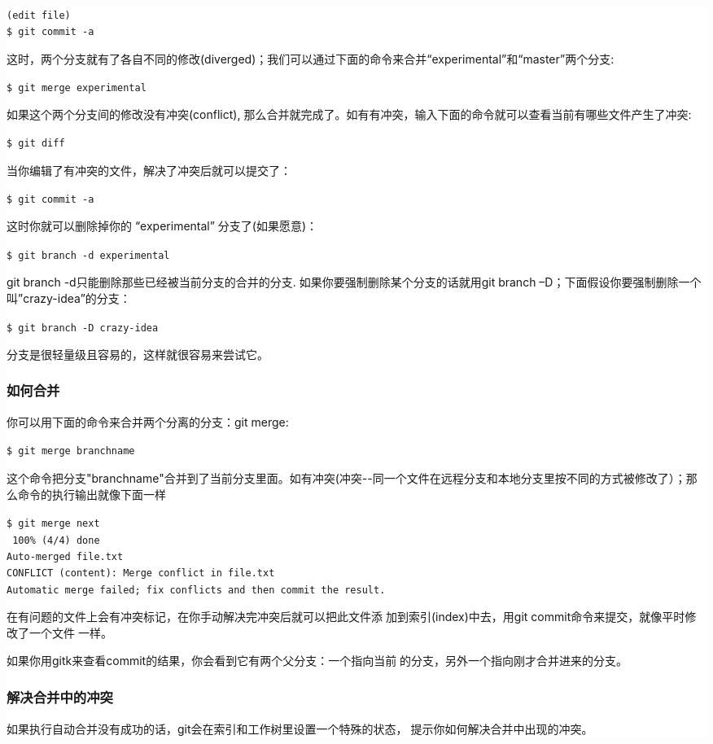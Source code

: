```
(edit file)
$ git commit -a
```

这时，两个分支就有了各自不同的修改(diverged)；我们可以通过下面的命令来合并“experimental”和“master”两个分支:

```
$ git merge experimental
```

如果这个两个分支间的修改没有冲突(conflict), 那么合并就完成了。如有有冲突，输入下面的命令就可以查看当前有哪些文件产生了冲突:

```
$ git diff
```

当你编辑了有冲突的文件，解决了冲突后就可以提交了：

```
$ git commit -a
```

这时你就可以删除掉你的 “experimental” 分支了(如果愿意)：

```
$ git branch -d experimental
```

git branch -d只能删除那些已经被当前分支的合并的分支. 如果你要强制删除某个分支的话就用git branch –D；下面假设你要强制删除一个叫”crazy-idea”的分支：

```
$ git branch -D crazy-idea
```

分支是很轻量级且容易的，这样就很容易来尝试它。

### 如何合并

你可以用下面的命令来合并两个分离的分支：git merge:

```
$ git merge branchname
```

这个命令把分支"branchname"合并到了当前分支里面。如有冲突(冲突--同一个文件在远程分支和本地分支里按不同的方式被修改了）；那么命令的执行输出就像下面一样

```
$ git merge next
 100% (4/4) done
Auto-merged file.txt
CONFLICT (content): Merge conflict in file.txt
Automatic merge failed; fix conflicts and then commit the result.
```

在有问题的文件上会有冲突标记，在你手动解决完冲突后就可以把此文件添 加到索引(index)中去，用git commit命令来提交，就像平时修改了一个文件 一样。

如果你用gitk来查看commit的结果，你会看到它有两个父分支：一个指向当前 的分支，另外一个指向刚才合并进来的分支。

### 解决合并中的冲突

如果执行自动合并没有成功的话，git会在索引和工作树里设置一个特殊的状态， 提示你如何解决合并中出现的冲突。
